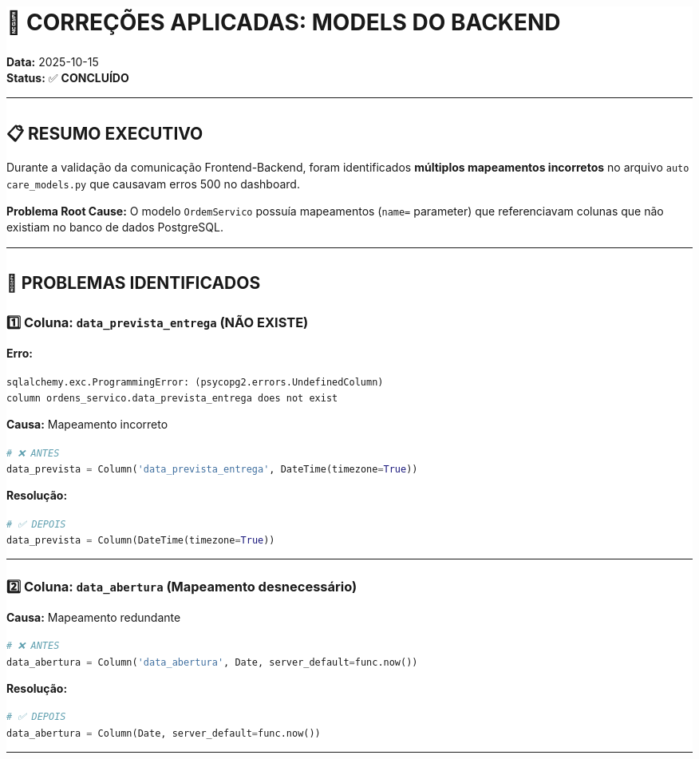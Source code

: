 # 🔧 CORREÇÕES APLICADAS: MODELS DO BACKEND

**Data:** 2025-10-15  
**Status:** ✅ **CONCLUÍDO**

---

## 📋 RESUMO EXECUTIVO

Durante a validação da comunicação Frontend-Backend, foram identificados **múltiplos mapeamentos incorretos** no arquivo `autocare_models.py` que causavam erros 500 no dashboard.

**Problema Root Cause:** O modelo `OrdemServico` possuía mapeamentos (`name=` parameter) que referenciavam colunas que não existiam no banco de dados PostgreSQL.

---

## 🐛 PROBLEMAS IDENTIFICADOS

### 1️⃣ Coluna: `data_prevista_entrega` (NÃO EXISTE)
**Erro:**
```
sqlalchemy.exc.ProgrammingError: (psycopg2.errors.UndefinedColumn) 
column ordens_servico.data_prevista_entrega does not exist
```

**Causa:** Mapeamento incorreto
```python
# ❌ ANTES
data_prevista = Column('data_prevista_entrega', DateTime(timezone=True))
```

**Resolução:**
```python
# ✅ DEPOIS
data_prevista = Column(DateTime(timezone=True))
```

---

### 2️⃣ Coluna: `data_abertura` (Mapeamento desnecessário)
**Causa:** Mapeamento redundante
```python
# ❌ ANTES
data_abertura = Column('data_abertura', Date, server_default=func.now())
```

**Resolução:**
```python
# ✅ DEPOIS
data_abertura = Column(Date, server_default=func.now())
```

---
